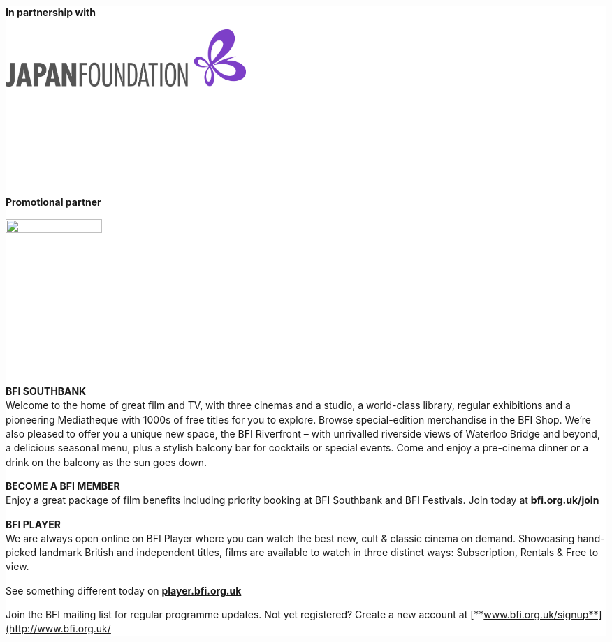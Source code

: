 **In partnership with**  

<img style="float: left;" src="/img/Japan Foundation.JPG" width="40%" height="40%">
<br><br><br><br><br><br><br><br><br><br><br>

**Promotional partner**  

<img style="float: left;" src="/img/wagamama.png" width="40%" height="40%">
<br><br><br><br><br><br><br><br><br><br><br>


**BFI SOUTHBANK**  
Welcome to the home of great film and TV, with three cinemas and a studio, a world-class library, regular exhibitions and a pioneering Mediatheque with 1000s of free titles for you to explore. Browse special-edition merchandise in the BFI Shop. We’re also pleased to offer you a unique new space, the BFI Riverfront – with unrivalled riverside views of Waterloo Bridge and beyond, a delicious seasonal menu, plus a stylish balcony bar for cocktails or special events. Come and enjoy a pre-cinema dinner or a drink on the balcony as the sun goes down.  

**BECOME A BFI MEMBER**  
Enjoy a great package of film benefits including priority booking at BFI Southbank and BFI Festivals. Join today at [**bfi.org.uk/join**](http://www.bfi.org.uk/join)  

**BFI PLAYER**  
 We are always open online on BFI Player where you can watch the best new, cult &amp; classic cinema on demand. Showcasing hand-picked landmark British and independent titles, films are available to watch in three distinct ways: Subscription, Rentals &amp; Free to view.  

See something different today on [**player.bfi.org.uk**](https://player.bfi.org.uk)  

Join the BFI mailing list for regular programme updates. Not yet registered? Create a new account at [**www.bfi.org.uk/signup**](http://www.bfi.org.uk/
